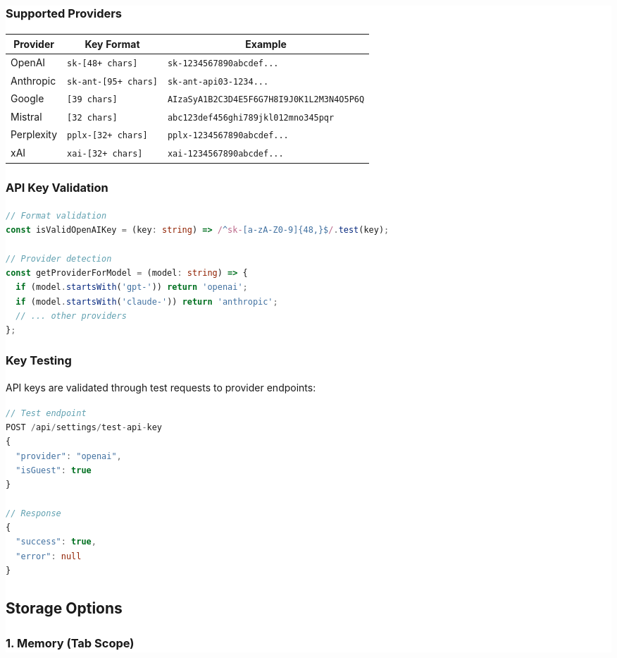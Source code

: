 ### Supported Providers

| Provider | Key Format | Example |
|----------|------------|---------|
| OpenAI | `sk-[48+ chars]` | `sk-1234567890abcdef...` |
| Anthropic | `sk-ant-[95+ chars]` | `sk-ant-api03-1234...` |
| Google | `[39 chars]` | `AIzaSyA1B2C3D4E5F6G7H8I9J0K1L2M3N4O5P6Q` |
| Mistral | `[32 chars]` | `abc123def456ghi789jkl012mno345pqr` |
| Perplexity | `pplx-[32+ chars]` | `pplx-1234567890abcdef...` |
| xAI | `xai-[32+ chars]` | `xai-1234567890abcdef...` |

### API Key Validation

```typescript
// Format validation
const isValidOpenAIKey = (key: string) => /^sk-[a-zA-Z0-9]{48,}$/.test(key);

// Provider detection
const getProviderForModel = (model: string) => {
  if (model.startsWith('gpt-')) return 'openai';
  if (model.startsWith('claude-')) return 'anthropic';
  // ... other providers
};
```

### Key Testing

API keys are validated through test requests to provider endpoints:

```typescript
// Test endpoint
POST /api/settings/test-api-key
{
  "provider": "openai",
  "isGuest": true
}

// Response
{
  "success": true,
  "error": null
}
```

## Storage Options

### 1. Memory (Tab Scope)
